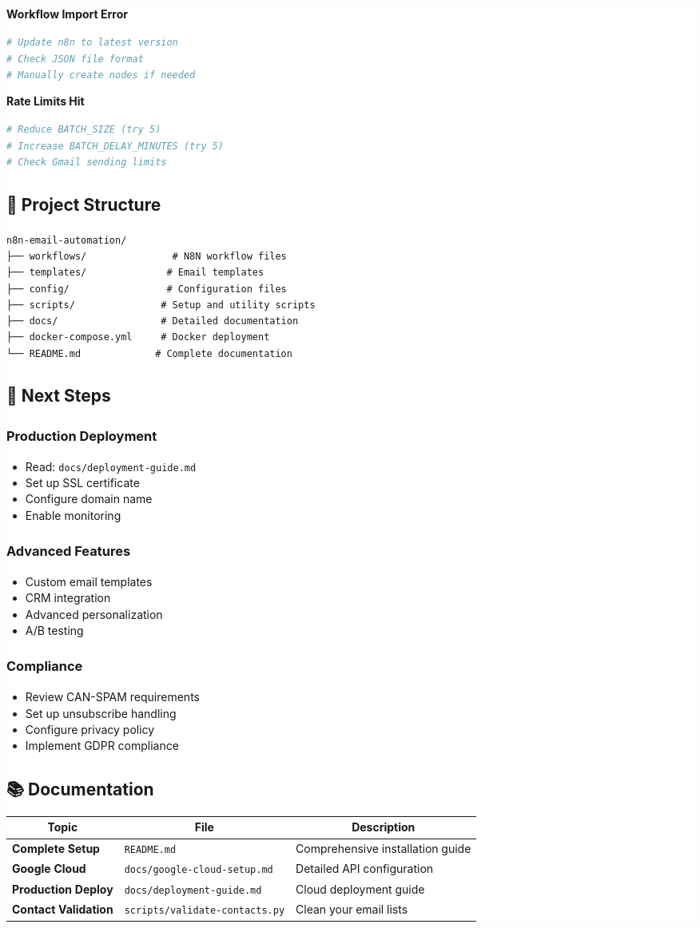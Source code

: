 **Workflow Import Error**
```bash
# Update n8n to latest version
# Check JSON file format
# Manually create nodes if needed
```

**Rate Limits Hit**
```bash
# Reduce BATCH_SIZE (try 5)
# Increase BATCH_DELAY_MINUTES (try 5)
# Check Gmail sending limits
```

## 📁 Project Structure

```
n8n-email-automation/
├── workflows/               # N8N workflow files
├── templates/              # Email templates
├── config/                 # Configuration files
├── scripts/               # Setup and utility scripts
├── docs/                  # Detailed documentation
├── docker-compose.yml     # Docker deployment
└── README.md             # Complete documentation
```

## 🔗 Next Steps

### Production Deployment
- Read: `docs/deployment-guide.md`
- Set up SSL certificate
- Configure domain name
- Enable monitoring

### Advanced Features
- Custom email templates
- CRM integration
- Advanced personalization
- A/B testing

### Compliance
- Review CAN-SPAM requirements
- Set up unsubscribe handling
- Configure privacy policy
- Implement GDPR compliance

## 📚 Documentation

| Topic | File | Description |
|-------|------|-------------|
| **Complete Setup** | `README.md` | Comprehensive installation guide |
| **Google Cloud** | `docs/google-cloud-setup.md` | Detailed API configuration |
| **Production Deploy** | `docs/deployment-guide.md` | Cloud deployment guide |
| **Contact Validation** | `scripts/validate-contacts.py` | Clean your email lists |
